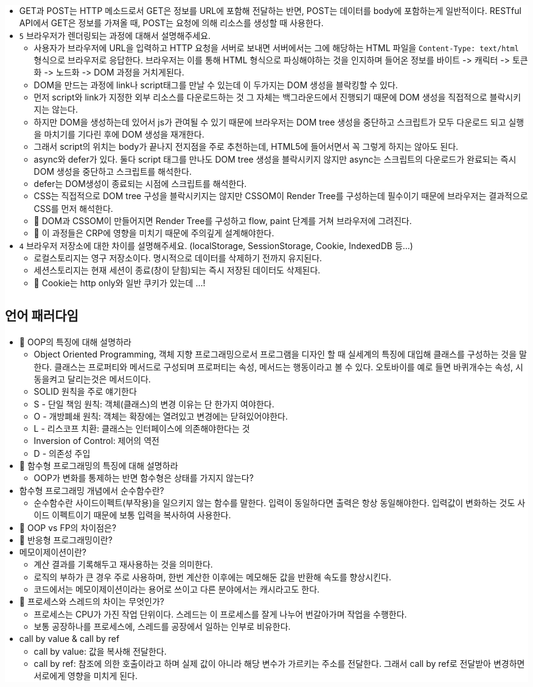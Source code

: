  - GET과 POST는 HTTP 메소드로서 GET은 정보를 URL에 포함해 전달하는 반면, POST는 데이터를 body에 포함하는게 일반적이다. RESTful API에서 GET은 정보를 가져올 때, POST는 요청에 의해 리소스를 생성할 때 사용한다.
- `5` 브라우저가 렌더링되는 과정에 대해서 설명해주세요.
  - 사용자가 브라우저에 URL을 입력하고 HTTP 요청을 서버로 보내면 서버에서는 그에 해당하는 HTML 파일을 `Content-Type: text/html` 형식으로 브라우저로 응답한다. 브라우저는 이를 통해 HTML 형식으로 파싱해야하는 것을 인지하며 들어온 정보를 바이트 -> 캐릭터 -> 토큰화 -> 노드화 -> DOM 과정을 거치게된다.
  - DOM을 만드는 과정에 link나 script태그를 만날 수 있는데 이 두가지는 DOM 생성을 블락킹할 수 있다.
  - 먼저 script와 link가 지정한 외부 리소스를 다운로드하는 것 그 자체는 백그라운드에서 진행되기 때문에 DOM 생성을 직접적으로 블락시키지는 않는다.
  - 하지만 DOM을 생성하는데 있어서 js가 관여될 수 있기 때문에 브라우저는 DOM tree 생성을 중단하고 스크립트가 모두 다운로드 되고 실행을 마치기를 기다린 후에 DOM 생성을 재개한다.
  - 그래서 script의 위치는 body가 끝나지 전지점을 주로 추천하는데, HTML5에 들어서면서 꼭 그렇게 하지는 않아도 된다.
  - async와 defer가 있다. 둘다 script 태그를 만나도 DOM tree 생성을 블락시키지 않지만 async는 스크립트의 다운로드가 완료되는 즉시 DOM 생성을 중단하고 스크립트를 해석한다.
  - defer는 DOM생성이 종료되는 시점에 스크립트를 해석한다.
  - CSS는 직접적으로 DOM tree 구성을 블락시키지는 않지만 CSSOM이 Render Tree를 구성하는데 필수이기 때문에 브라우저는 결과적으로 CSS를 먼저 해석한다.
  - 🤢 DOM과 CSSOM이 만들어지면 Render Tree를 구성하고 flow, paint 단계를 거쳐 브라우저에 그려진다.
  - 🤢 이 과정들은 CRP에 영향을 미치기 때문에 주의깊게 설계해야한다.
- `4` 브라우저 저장소에 대한 차이를 설명해주세요. (localStorage, SessionStorage, Cookie, IndexedDB 등...)
  - 로컬스토리지는 영구 저장소이다. 명시적으로 데이터를 삭제하기 전까지 유지된다.
  - 세션스토리지는 현재 세션이 종료(창이 닫힘)되는 즉시 저장된 데이터도 삭제된다.
  - 🤢 Cookie는 http only와 일반 쿠키가 있는데 ...!

## 언어 패러다임

- 🤢 OOP의 특징에 대해 설명하라
  - Object Oriented Programming, 객체 지향 프로그래밍으로서 프로그램을 디자인 할 때 실세계의 특징에 대입해 클래스를 구성하는 것을 말한다. 클래스는 프로퍼티와 메서드로 구성되며 프로퍼티는 속성, 메서드는 행동이라고 볼 수 있다. 오토바이를 예로 들면 바퀴개수는 속성, 시동을켜고 달리는것은 메서드이다.
  - SOLID 원칙을 주로 얘기한다
  - S - 단일 책임 원칙: 객체(클래스)의 변경 이유는 단 한가지 여야한다.
  - O - 개방폐쇄 원칙: 객체는 확장에는 열려있고 변경에는 닫혀있어야한다.
  - L - 리스코프 치환: 클래스는 인터페이스에 의존해야한다는 것
  - Inversion of Control: 제어의 역전
  - D - 의존성 주입
- 🤢 함수형 프로그래밍의 특징에 대해 설명하라
  - OOP가 변화를 통제하는 반면 함수형은 상태를 가지지 않는다?
- 함수형 프로그래밍 개념에서 순수함수란?
  - 순수함수란 사이드이펙트(부작용)을 일으키지 않는 함수를 말한다. 입력이 동일하다면 출력은 항상 동일해야한다. 입력값이 변화하는 것도 사이드 이펙트이기 때문에 보통 입력을 복사하여 사용한다.
- 🤢 OOP vs FP의 차이점은?
- 🤢 반응형 프로그래밍이란?
- 메모이제이션이란?
  - 계산 결과를 기록해두고 재사용하는 것을 의미한다.
  - 로직의 부하가 큰 경우 주로 사용하며, 한번 계산한 이후에는 메모해둔 값을 반환해 속도를 향상시킨다.
  - 코드에서는 메모이제이션이라는 용어로 쓰이고 다른 분야에서는 캐시라고도 한다.
- 🤢 프로세스와 스레드의 차이는 무엇인가?
  - 프로세스는 CPU가 가진 작업 단위이다. 스레드는 이 프로세스를 잘게 나누어 번갈아가며 작업을 수행한다.
  - 보통 공장하나를 프로세스에, 스레드를 공장에서 일하는 인부로 비유한다.
- call by value & call by ref
  - call by value: 값을 복사해 전달한다.
  - call by ref: 참조에 의한 호출이라고 하며 실제 값이 아니라 해당 변수가 가르키는 주소를 전달한다. 그래서 call by ref로 전달받아 변경하면 서로에게 영향을 미치게 된다.
